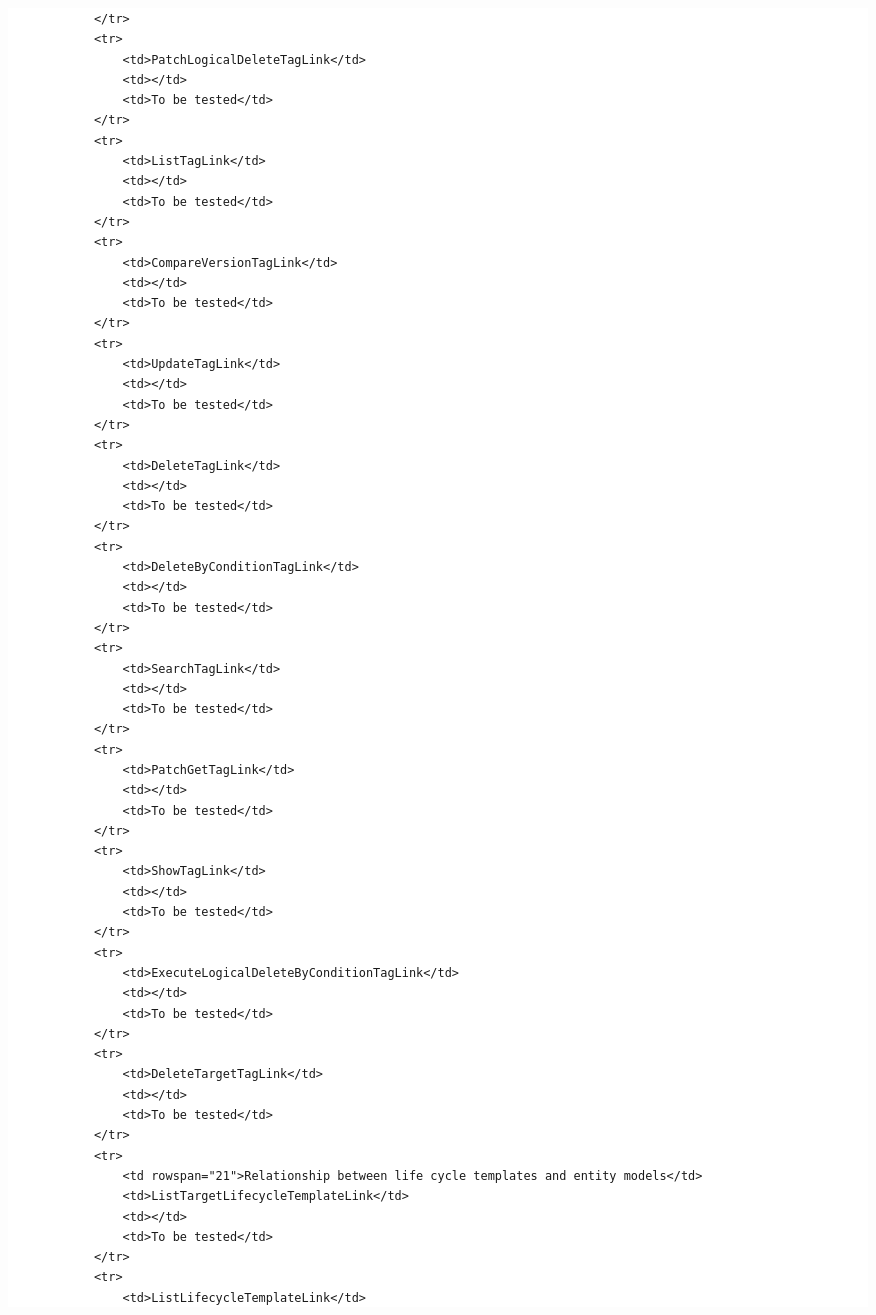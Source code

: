                </tr>
                <tr>
                    <td>PatchLogicalDeleteTagLink</td>
                    <td></td>
                    <td>To be tested</td>
                </tr>
                <tr>
                    <td>ListTagLink</td>
                    <td></td>
                    <td>To be tested</td>
                </tr>
                <tr>
                    <td>CompareVersionTagLink</td>
                    <td></td>
                    <td>To be tested</td>
                </tr>
                <tr>
                    <td>UpdateTagLink</td>
                    <td></td>
                    <td>To be tested</td>
                </tr>
                <tr>
                    <td>DeleteTagLink</td>
                    <td></td>
                    <td>To be tested</td>
                </tr>
                <tr>
                    <td>DeleteByConditionTagLink</td>
                    <td></td>
                    <td>To be tested</td>
                </tr>
                <tr>
                    <td>SearchTagLink</td>
                    <td></td>
                    <td>To be tested</td>
                </tr>
                <tr>
                    <td>PatchGetTagLink</td>
                    <td></td>
                    <td>To be tested</td>
                </tr>
                <tr>
                    <td>ShowTagLink</td>
                    <td></td>
                    <td>To be tested</td>
                </tr>
                <tr>
                    <td>ExecuteLogicalDeleteByConditionTagLink</td>
                    <td></td>
                    <td>To be tested</td>
                </tr>
                <tr>
                    <td>DeleteTargetTagLink</td>
                    <td></td>
                    <td>To be tested</td>
                </tr>
                <tr>
                    <td rowspan="21">Relationship between life cycle templates and entity models</td>
                    <td>ListTargetLifecycleTemplateLink</td>
                    <td></td>
                    <td>To be tested</td>
                </tr>
                <tr>
                    <td>ListLifecycleTemplateLink</td>